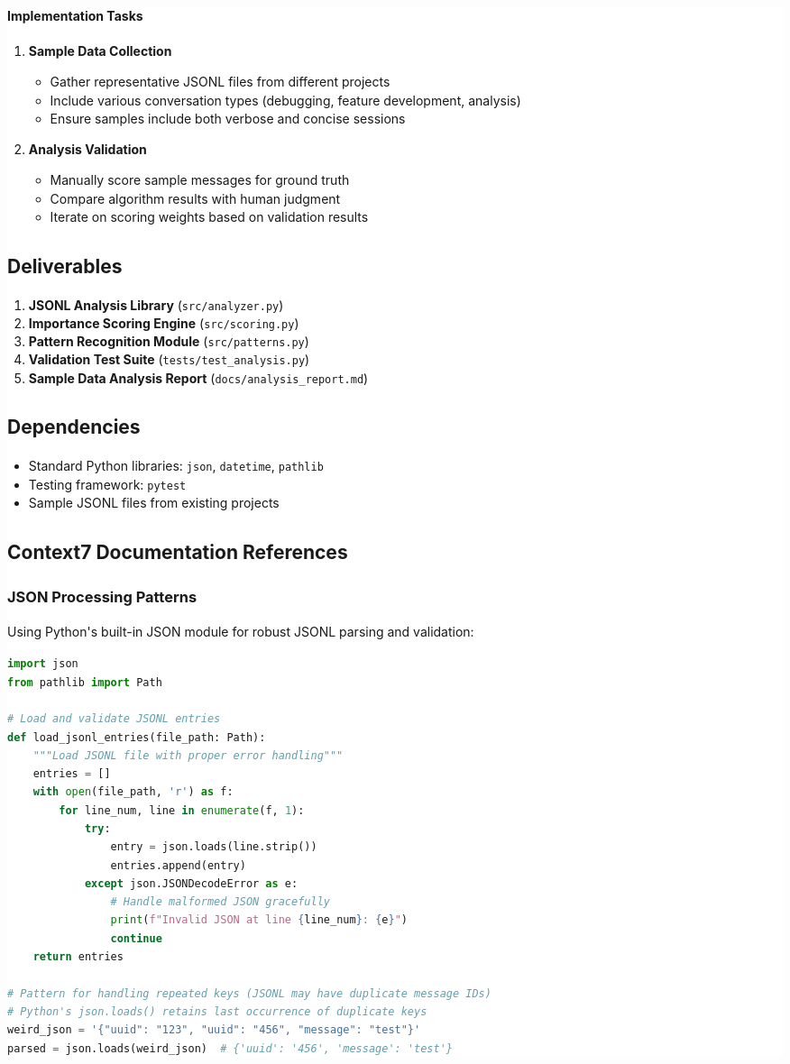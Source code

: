 #### Implementation Tasks
1. **Sample Data Collection**
   - Gather representative JSONL files from different projects
   - Include various conversation types (debugging, feature development, analysis)
   - Ensure samples include both verbose and concise sessions

2. **Analysis Validation**
   - Manually score sample messages for ground truth
   - Compare algorithm results with human judgment
   - Iterate on scoring weights based on validation results

## Deliverables
1. **JSONL Analysis Library** (`src/analyzer.py`)
2. **Importance Scoring Engine** (`src/scoring.py`)
3. **Pattern Recognition Module** (`src/patterns.py`)
4. **Validation Test Suite** (`tests/test_analysis.py`)
5. **Sample Data Analysis Report** (`docs/analysis_report.md`)

## Dependencies
- Standard Python libraries: `json`, `datetime`, `pathlib`
- Testing framework: `pytest`
- Sample JSONL files from existing projects

## Context7 Documentation References

### JSON Processing Patterns
Using Python's built-in JSON module for robust JSONL parsing and validation:

```python
import json
from pathlib import Path

# Load and validate JSONL entries
def load_jsonl_entries(file_path: Path):
    """Load JSONL file with proper error handling"""
    entries = []
    with open(file_path, 'r') as f:
        for line_num, line in enumerate(f, 1):
            try:
                entry = json.loads(line.strip())
                entries.append(entry)
            except json.JSONDecodeError as e:
                # Handle malformed JSON gracefully
                print(f"Invalid JSON at line {line_num}: {e}")
                continue
    return entries

# Pattern for handling repeated keys (JSONL may have duplicate message IDs)
# Python's json.loads() retains last occurrence of duplicate keys
weird_json = '{"uuid": "123", "uuid": "456", "message": "test"}'
parsed = json.loads(weird_json)  # {'uuid': '456', 'message': 'test'}
```
